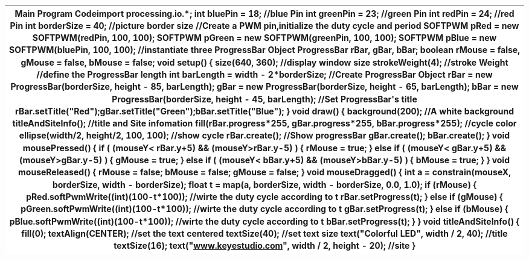 | Main Program Codeimport processing.io.\*;  int bluePin = 18; //blue Pin int greenPin = 23; //green Pin int redPin = 24; //red Pin int borderSize = 40; //picture border size //Create a PWM pin,initialize the duty cycle and period SOFTPWM pRed = new SOFTPWM(redPin, 100, 100);  SOFTPWM pGreen = new SOFTPWM(greenPin, 100, 100); SOFTPWM pBlue = new SOFTPWM(bluePin, 100, 100); //instantiate three ProgressBar Object ProgressBar rBar, gBar, bBar; boolean rMouse = false, gMouse = false, bMouse = false; void setup() {  size(640, 360); //display window size  strokeWeight(4); //stroke Weight  //define the ProgressBar length  int barLength = width - 2\*borderSize;  //Create ProgressBar Object  rBar = new ProgressBar(borderSize, height - 85, barLength);  gBar = new ProgressBar(borderSize, height - 65, barLength);  bBar = new ProgressBar(borderSize, height - 45, barLength);  //Set ProgressBar's title  rBar.setTitle("Red");gBar.setTitle("Green");bBar.setTitle("Blue"); }  void draw() {  background(200); //A white background  titleAndSiteInfo(); //title and Site infomation   fill(rBar.progress\*255, gBar.progress\*255, bBar.progress\*255); //cycle color  ellipse(width/2, height/2, 100, 100); //show cycle   rBar.create(); //Show progressBar  gBar.create();  bBar.create(); }  void mousePressed() {  if ( (mouseY\< rBar.y+5) && (mouseY\>rBar.y-5) ) {  rMouse = true;  } else if ( (mouseY\< gBar.y+5) && (mouseY\>gBar.y-5) ) {  gMouse = true;  } else if ( (mouseY\< bBar.y+5) && (mouseY\>bBar.y-5) ) {  bMouse = true;  } } void mouseReleased() {  rMouse = false;  bMouse = false;  gMouse = false; } void mouseDragged() {  int a = constrain(mouseX, borderSize, width - borderSize);  float t = map(a, borderSize, width - borderSize, 0.0, 1.0);  if (rMouse) {  pRed.softPwmWrite((int)(100-t\*100)); //wirte the duty cycle according to t  rBar.setProgress(t);  } else if (gMouse) {  pGreen.softPwmWrite((int)(100-t\*100)); //wirte the duty cycle according to t  gBar.setProgress(t);  } else if (bMouse) {  pBlue.softPwmWrite((int)(100-t\*100)); //wirte the duty cycle according to t  bBar.setProgress(t);  } }  void titleAndSiteInfo() {  fill(0);  textAlign(CENTER); //set the text centered  textSize(40); //set text size  text("Colorful LED", width / 2, 40); //title  textSize(16);  text("www.keyestudio.com", width / 2, height - 20); //site } |
|-------------------------------------------------------------------------------------------------------------------------------------------------------------------------------------------------------------------------------------------------------------------------------------------------------------------------------------------------------------------------------------------------------------------------------------------------------------------------------------------------------------------------------------------------------------------------------------------------------------------------------------------------------------------------------------------------------------------------------------------------------------------------------------------------------------------------------------------------------------------------------------------------------------------------------------------------------------------------------------------------------------------------------------------------------------------------------------------------------------------------------------------------------------------------------------------------------------------------------------------------------------------------------------------------------------------------------------------------------------------------------------------------------------------------------------------------------------------------------------------------------------------------------------------------------------------------------------------------------------------------------------------------------------------------------------------------------------------------------------------------------------------------------------------------------------------------------------------------------------------------------------------------------------------------------------------------------------------------------------------------------------------------------------------------------------------------------------------------------------------------------------------------------------------------------------------------------------------------------------------------------------------------------------------------------------------------------------------------------------------------------------------------------------------------------------|